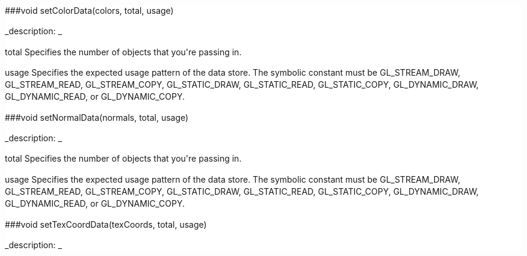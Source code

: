 








###void setColorData(colors, total, usage)



_description: _




total Specifies the number of objects that you're passing in.

usage Specifies the expected usage pattern of the data store. The symbolic constant must be GL_STREAM_DRAW, GL_STREAM_READ, GL_STREAM_COPY, GL_STATIC_DRAW, GL_STATIC_READ, GL_STATIC_COPY, GL_DYNAMIC_DRAW, GL_DYNAMIC_READ, or GL_DYNAMIC_COPY.




















###void setNormalData(normals, total, usage)



_description: _




total Specifies the number of objects that you're passing in.

usage Specifies the expected usage pattern of the data store. The symbolic constant must be GL_STREAM_DRAW, GL_STREAM_READ, GL_STREAM_COPY, GL_STATIC_DRAW, GL_STATIC_READ, GL_STATIC_COPY, GL_DYNAMIC_DRAW, GL_DYNAMIC_READ, or GL_DYNAMIC_COPY.



















###void setTexCoordData(texCoords, total, usage)



_description: _
